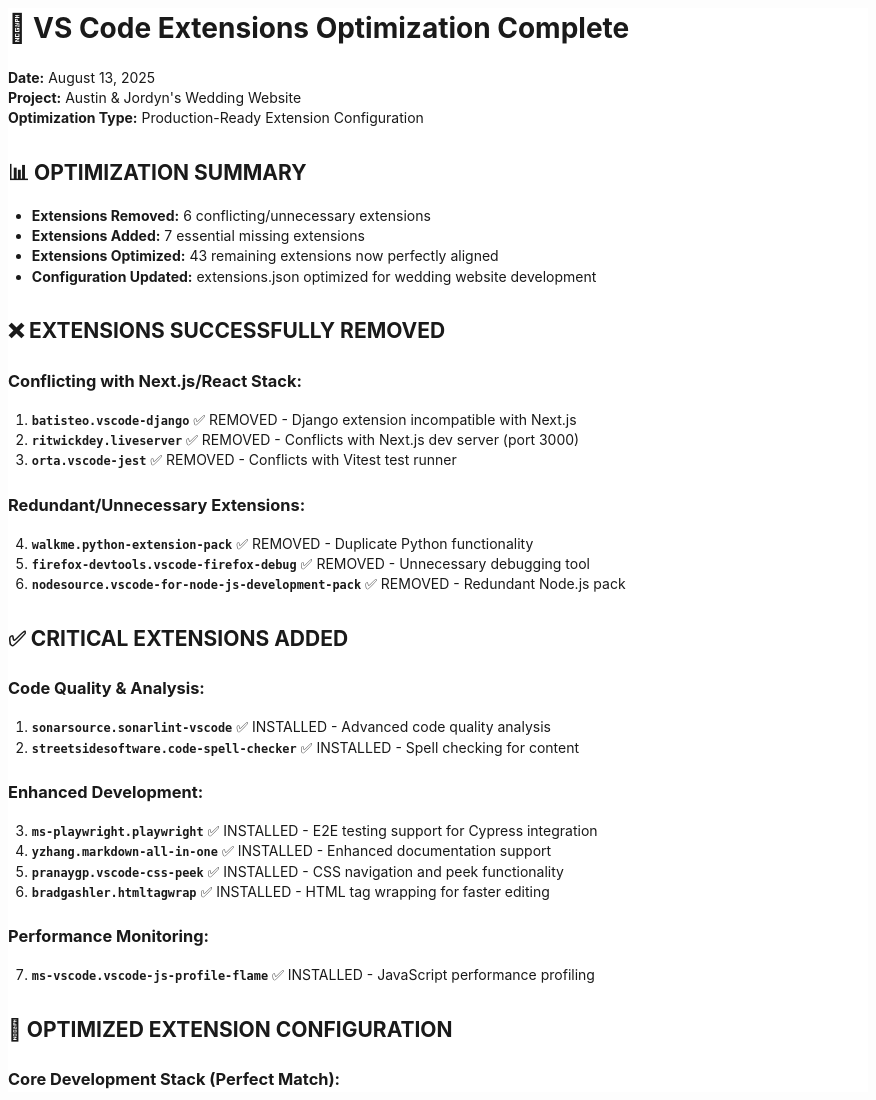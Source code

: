 # 🚀 VS Code Extensions Optimization Complete

**Date:** August 13, 2025  
**Project:** Austin & Jordyn's Wedding Website  
**Optimization Type:** Production-Ready Extension Configuration

## 📊 **OPTIMIZATION SUMMARY**

- **Extensions Removed:** 6 conflicting/unnecessary extensions
- **Extensions Added:** 7 essential missing extensions
- **Extensions Optimized:** 43 remaining extensions now perfectly aligned
- **Configuration Updated:** extensions.json optimized for wedding website development

## ❌ **EXTENSIONS SUCCESSFULLY REMOVED**

### **Conflicting with Next.js/React Stack:**

1. **`batisteo.vscode-django`** ✅ REMOVED - Django extension incompatible with Next.js
2. **`ritwickdey.liveserver`** ✅ REMOVED - Conflicts with Next.js dev server (port 3000)
3. **`orta.vscode-jest`** ✅ REMOVED - Conflicts with Vitest test runner

### **Redundant/Unnecessary Extensions:**

4. **`walkme.python-extension-pack`** ✅ REMOVED - Duplicate Python functionality
5. **`firefox-devtools.vscode-firefox-debug`** ✅ REMOVED - Unnecessary debugging tool
6. **`nodesource.vscode-for-node-js-development-pack`** ✅ REMOVED - Redundant Node.js pack

## ✅ **CRITICAL EXTENSIONS ADDED**

### **Code Quality & Analysis:**

1. **`sonarsource.sonarlint-vscode`** ✅ INSTALLED - Advanced code quality analysis
2. **`streetsidesoftware.code-spell-checker`** ✅ INSTALLED - Spell checking for content

### **Enhanced Development:**

3. **`ms-playwright.playwright`** ✅ INSTALLED - E2E testing support for Cypress integration
4. **`yzhang.markdown-all-in-one`** ✅ INSTALLED - Enhanced documentation support
5. **`pranaygp.vscode-css-peek`** ✅ INSTALLED - CSS navigation and peek functionality
6. **`bradgashler.htmltagwrap`** ✅ INSTALLED - HTML tag wrapping for faster editing

### **Performance Monitoring:**

7. **`ms-vscode.vscode-js-profile-flame`** ✅ INSTALLED - JavaScript performance profiling

## 🎯 **OPTIMIZED EXTENSION CONFIGURATION**

### **Core Development Stack (Perfect Match):**
